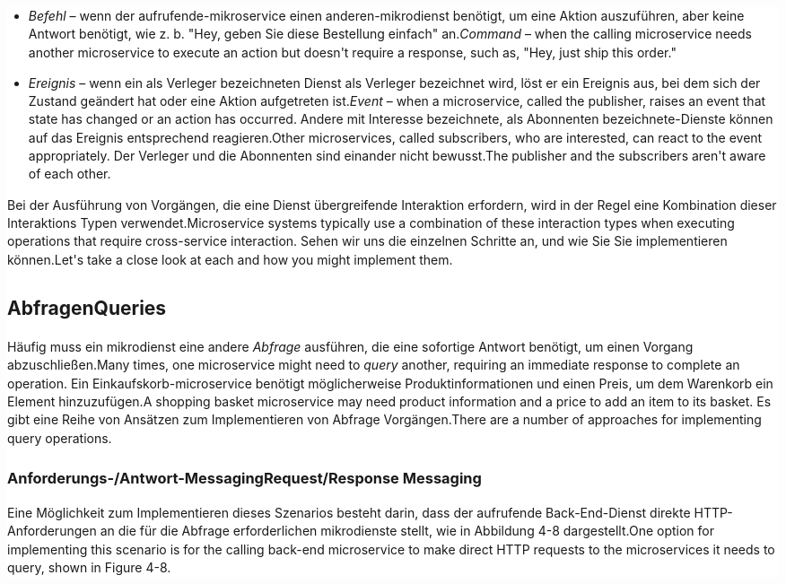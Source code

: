 - <span data-ttu-id="c25f4-112">*Befehl* – wenn der aufrufende-mikroservice einen anderen-mikrodienst benötigt, um eine Aktion auszuführen, aber keine Antwort benötigt, wie z. b. "Hey, geben Sie diese Bestellung einfach" an.</span><span class="sxs-lookup"><span data-stu-id="c25f4-112">*Command* – when the calling microservice needs another microservice to execute an action but doesn't require a response, such as, "Hey, just ship this order."</span></span>

- <span data-ttu-id="c25f4-113">*Ereignis* – wenn ein als Verleger bezeichneten Dienst als Verleger bezeichnet wird, löst er ein Ereignis aus, bei dem sich der Zustand geändert hat oder eine Aktion aufgetreten ist.</span><span class="sxs-lookup"><span data-stu-id="c25f4-113">*Event* – when a microservice, called the publisher, raises an event that state has changed or an action has occurred.</span></span> <span data-ttu-id="c25f4-114">Andere mit Interesse bezeichnete, als Abonnenten bezeichnete-Dienste können auf das Ereignis entsprechend reagieren.</span><span class="sxs-lookup"><span data-stu-id="c25f4-114">Other microservices, called subscribers, who are interested, can react to the event appropriately.</span></span> <span data-ttu-id="c25f4-115">Der Verleger und die Abonnenten sind einander nicht bewusst.</span><span class="sxs-lookup"><span data-stu-id="c25f4-115">The publisher and the subscribers aren't aware of each other.</span></span>

<span data-ttu-id="c25f4-116">Bei der Ausführung von Vorgängen, die eine Dienst übergreifende Interaktion erfordern, wird in der Regel eine Kombination dieser Interaktions Typen verwendet.</span><span class="sxs-lookup"><span data-stu-id="c25f4-116">Microservice systems typically use a combination of these interaction types when executing operations that require cross-service interaction.</span></span> <span data-ttu-id="c25f4-117">Sehen wir uns die einzelnen Schritte an, und wie Sie Sie implementieren können.</span><span class="sxs-lookup"><span data-stu-id="c25f4-117">Let's take a close look at each and how you might implement them.</span></span>

## <a name="queries"></a><span data-ttu-id="c25f4-118">Abfragen</span><span class="sxs-lookup"><span data-stu-id="c25f4-118">Queries</span></span>

<span data-ttu-id="c25f4-119">Häufig muss ein mikrodienst eine andere *Abfrage* ausführen, die eine sofortige Antwort benötigt, um einen Vorgang abzuschließen.</span><span class="sxs-lookup"><span data-stu-id="c25f4-119">Many times, one microservice might need to *query* another, requiring an immediate response to complete an operation.</span></span> <span data-ttu-id="c25f4-120">Ein Einkaufskorb-microservice benötigt möglicherweise Produktinformationen und einen Preis, um dem Warenkorb ein Element hinzuzufügen.</span><span class="sxs-lookup"><span data-stu-id="c25f4-120">A shopping basket microservice may need product information and a price to add an item to its basket.</span></span> <span data-ttu-id="c25f4-121">Es gibt eine Reihe von Ansätzen zum Implementieren von Abfrage Vorgängen.</span><span class="sxs-lookup"><span data-stu-id="c25f4-121">There are a number of approaches for implementing query operations.</span></span>

### <a name="requestresponse-messaging"></a><span data-ttu-id="c25f4-122">Anforderungs-/Antwort-Messaging</span><span class="sxs-lookup"><span data-stu-id="c25f4-122">Request/Response Messaging</span></span>

<span data-ttu-id="c25f4-123">Eine Möglichkeit zum Implementieren dieses Szenarios besteht darin, dass der aufrufende Back-End-Dienst direkte HTTP-Anforderungen an die für die Abfrage erforderlichen mikrodienste stellt, wie in Abbildung 4-8 dargestellt.</span><span class="sxs-lookup"><span data-stu-id="c25f4-123">One option for implementing this scenario is for the calling back-end microservice to make direct HTTP requests to the microservices it needs to query, shown in Figure 4-8.</span></span>
